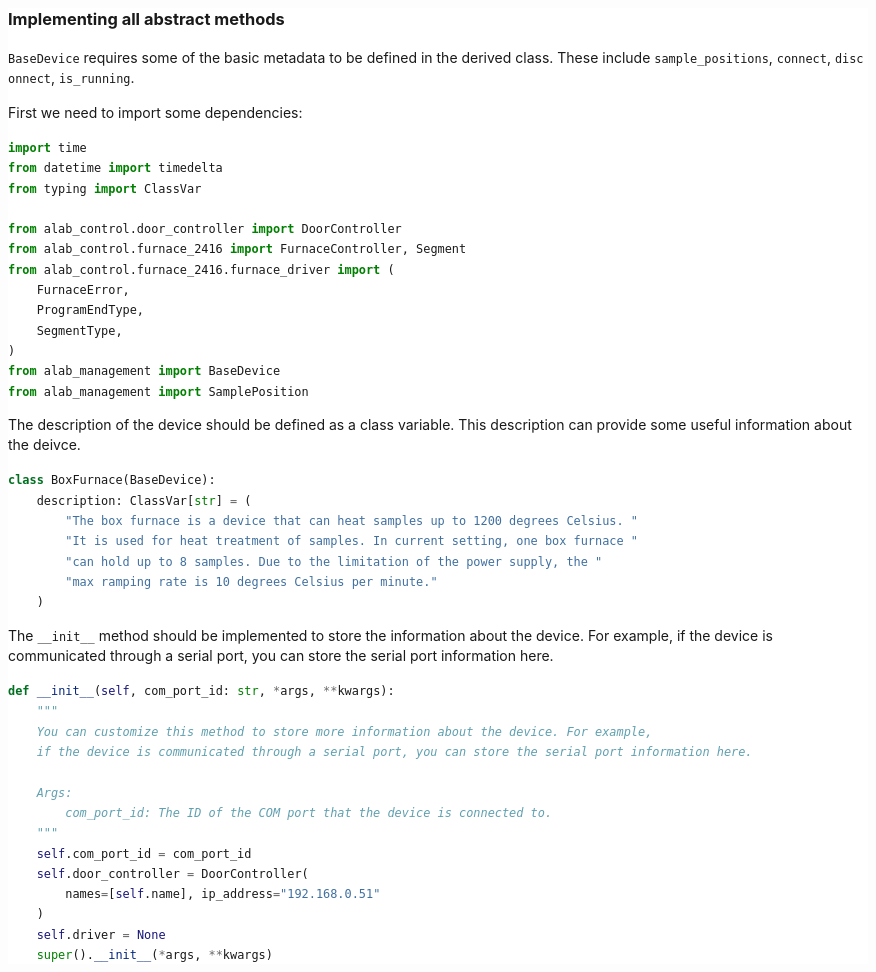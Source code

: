 ### Implementing all abstract methods
`BaseDevice` requires some of the basic metadata to be defined in the derived class. These include `sample_positions`, `connect`, 
`disconnect`, `is_running`.

First we need to import some dependencies:
```python
import time
from datetime import timedelta
from typing import ClassVar

from alab_control.door_controller import DoorController
from alab_control.furnace_2416 import FurnaceController, Segment
from alab_control.furnace_2416.furnace_driver import (
    FurnaceError,
    ProgramEndType,
    SegmentType,
)
from alab_management import BaseDevice
from alab_management import SamplePosition
```

The description of the device should be defined as a class variable. This description can provide some useful information
about the deivce.

```python
class BoxFurnace(BaseDevice):
    description: ClassVar[str] = (
        "The box furnace is a device that can heat samples up to 1200 degrees Celsius. "
        "It is used for heat treatment of samples. In current setting, one box furnace "
        "can hold up to 8 samples. Due to the limitation of the power supply, the "
        "max ramping rate is 10 degrees Celsius per minute."
    )
```

The `__init__` method should be implemented to store the information about the device. For example, if the device is
communicated through a serial port, you can store the serial port information here.

```python
def __init__(self, com_port_id: str, *args, **kwargs):
    """
    You can customize this method to store more information about the device. For example,
    if the device is communicated through a serial port, you can store the serial port information here.

    Args:
        com_port_id: The ID of the COM port that the device is connected to.
    """
    self.com_port_id = com_port_id
    self.door_controller = DoorController(
        names=[self.name], ip_address="192.168.0.51"
    )
    self.driver = None
    super().__init__(*args, **kwargs)
```
